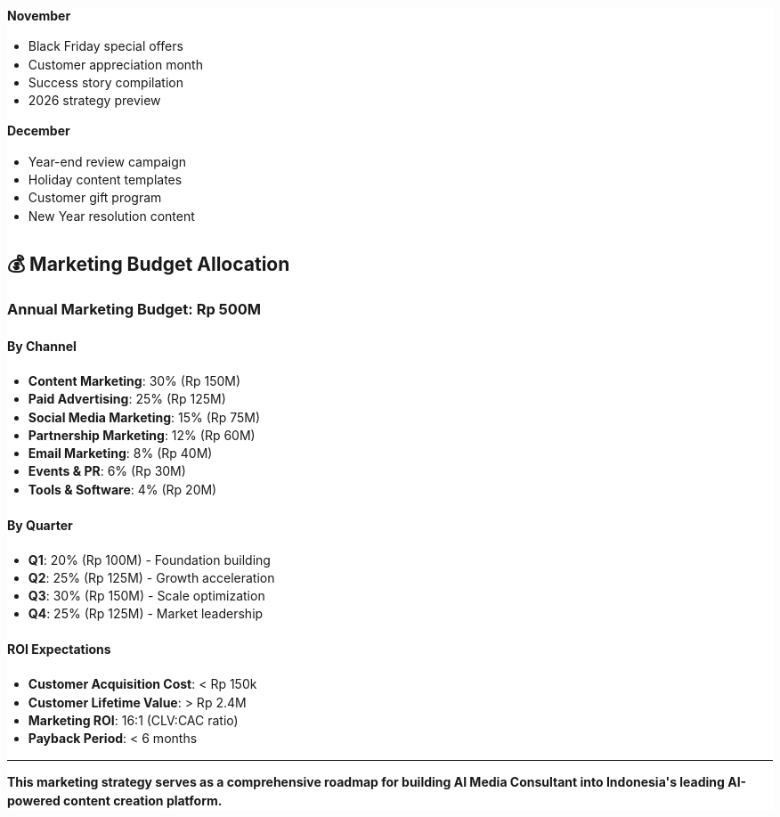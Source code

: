 **November**
- Black Friday special offers
- Customer appreciation month
- Success story compilation
- 2026 strategy preview

**December**
- Year-end review campaign
- Holiday content templates
- Customer gift program
- New Year resolution content

## 💰 Marketing Budget Allocation

### Annual Marketing Budget: Rp 500M

#### By Channel
- **Content Marketing**: 30% (Rp 150M)
- **Paid Advertising**: 25% (Rp 125M)
- **Social Media Marketing**: 15% (Rp 75M)
- **Partnership Marketing**: 12% (Rp 60M)
- **Email Marketing**: 8% (Rp 40M)
- **Events & PR**: 6% (Rp 30M)
- **Tools & Software**: 4% (Rp 20M)

#### By Quarter
- **Q1**: 20% (Rp 100M) - Foundation building
- **Q2**: 25% (Rp 125M) - Growth acceleration
- **Q3**: 30% (Rp 150M) - Scale optimization
- **Q4**: 25% (Rp 125M) - Market leadership

#### ROI Expectations
- **Customer Acquisition Cost**: < Rp 150k
- **Customer Lifetime Value**: > Rp 2.4M
- **Marketing ROI**: 16:1 (CLV:CAC ratio)
- **Payback Period**: < 6 months

---

**This marketing strategy serves as a comprehensive roadmap for building AI Media Consultant into Indonesia's leading AI-powered content creation platform.**
